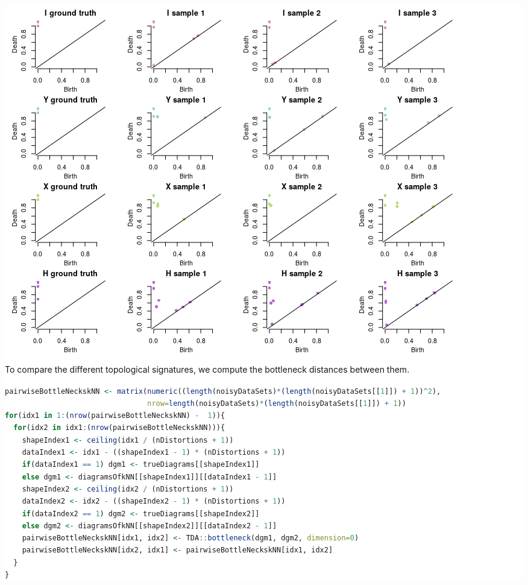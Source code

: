 ![](Topological_Signatures_files/figure-markdown_github/unnamed-chunk-15-1.png)

To compare the different topological signatures, we compute the bottleneck distances between them.

``` r
pairwiseBottleNeckskNN <- matrix(numeric((length(noisyDataSets)*(length(noisyDataSets[[1]]) + 1))^2),
                                 nrow=length(noisyDataSets)*(length(noisyDataSets[[1]]) + 1))
for(idx1 in 1:(nrow(pairwiseBottleNeckskNN) -  1)){
  for(idx2 in idx1:(nrow(pairwiseBottleNeckskNN))){
    shapeIndex1 <- ceiling(idx1 / (nDistortions + 1))
    dataIndex1 <- idx1 - ((shapeIndex1 - 1) * (nDistortions + 1))
    if(dataIndex1 == 1) dgm1 <- trueDiagrams[[shapeIndex1]]
    else dgm1 <- diagramsOfkNN[[shapeIndex1]][[dataIndex1 - 1]]
    shapeIndex2 <- ceiling(idx2 / (nDistortions + 1))
    dataIndex2 <- idx2 - ((shapeIndex2 - 1) * (nDistortions + 1))
    if(dataIndex2 == 1) dgm2 <- trueDiagrams[[shapeIndex2]]
    else dgm2 <- diagramsOfkNN[[shapeIndex2]][[dataIndex2 - 1]]
    pairwiseBottleNeckskNN[idx1, idx2] <- TDA::bottleneck(dgm1, dgm2, dimension=0)
    pairwiseBottleNeckskNN[idx2, idx1] <- pairwiseBottleNeckskNN[idx1, idx2]
  }
}
```
